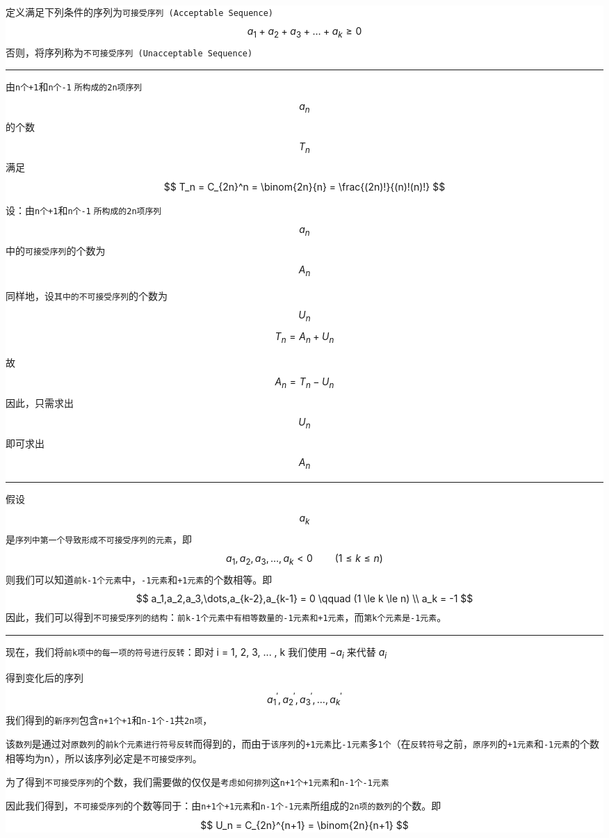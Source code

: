 定义满足下列条件的序列为`可接受序列 (Acceptable Sequence)`
$$
a_1 + a_2 + a_3 + \dots + a_k \ge 0
$$
否则，将序列称为`不可接受序列 (Unacceptable Sequence)`

---

由`n个+1`和`n个-1` `所构成的2n项序列 `$$a_n$$  的个数 $$T_n$$ 满足
$$
T_n = C_{2n}^n = \binom{2n}{n} = \frac{(2n)!}{(n)!(n)!}
$$

设：由`n个+1`和`n个-1` `所构成的2n项序列`$$a_n$$ 中的`可接受序列`的个数为$$A_n$$

同样地，设`其中的不可接受序列`的个数为$$U_n$$
$$
T_n = A_n + U_n
$$


故
$$
A_n = T_n - U_n
$$
因此，只需求出 $$U_n$$ 即可求出 $$ A_n $$

---

假设 $$a_k$$ 是`序列中第一个导致形成不可接受序列的元素`，即
$$
a_1, a_2, a_3, \dots ,a_k \lt 0 \qquad (1 \le k \le n)
$$
则我们可以知道`前k-1个元素`中，`-1元素`和`+1元素`的个数相等。即
$$
a_1,a_2,a_3,\dots,a_{k-2},a_{k-1} = 0 \qquad (1 \le k \le n) \\
a_k = -1
$$
因此，我们可以得到`不可接受序列的结构`：`前k-1个元素中有相等数量的-1元素和+1元素`，而`第k个元素是-1元素`。

---

现在，我们将`前k项中的每一项的符号进行反转`：即对 i = 1, 2, 3, ... , k 我们使用 $-a_i$ 来代替 $a_i$

得到变化后的序列
$$
a_1^\prime, a_2^\prime, a_3^\prime,\dots,a_k^\prime
$$
我们得到的`新序列`包含`n+1个+1`和`n-1个-1`共`2n项`，

该`数列`是通过对`原数列`的`前k个元素进行符号反转`而得到的，而由于`该序列`的`+1元素`比`-1元素`多`1个`（在`反转符号`之前，`原序列`的`+1元素`和`-1元素`的个数相等均为n），所以该序列必定是`不可接受序列`。

为了得到`不可接受序列`的个数，我们需要做的仅仅是`考虑如何排列`这`n+1个+1元素`和`n-1个-1元素`

因此我们得到，`不可接受序列`的个数等同于：由`n+1个+1元素`和`n-1个-1元素`所组成的`2n项的数列`的个数。即
$$
U_n = C_{2n}^{n+1} = \binom{2n}{n+1}
$$
